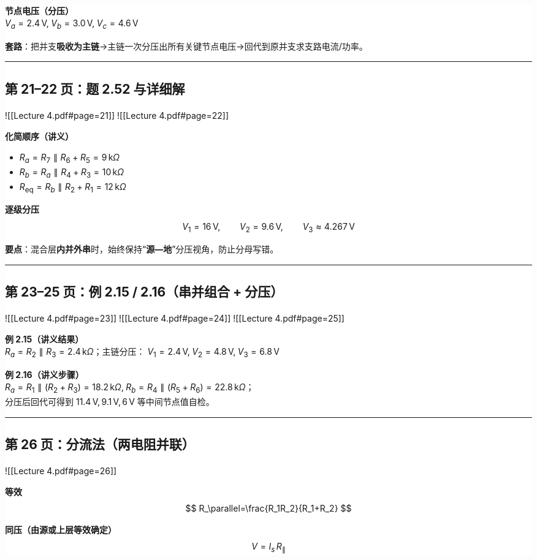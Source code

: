 **节点电压（分压）**  
$V_a=2.4\,\text{V},\;V_b=3.0\,\text{V},\;V_c=4.6\,\text{V}$

**套路**：把并支**吸收为主链**→主链一次分压出所有关键节点电压→回代到原并支求支路电流/功率。

---

## 第 21–22 页：题 2.52 与详细解
![[Lecture 4.pdf#page=21]]
![[Lecture 4.pdf#page=22]]

**化简顺序（讲义）**
- $R_a=R_7\parallel R_6+R_5=9\,\text{k}\Omega$  
- $R_b=R_a\parallel R_4+R_3=10\,\text{k}\Omega$  
- $R_\text{eq}=R_b\parallel R_2+R_1=12\,\text{k}\Omega$

**逐级分压**
$$
V_1=16\,\text{V},\qquad V_2=9.6\,\text{V},\qquad V_3\approx 4.267\,\text{V}
$$

**要点**：混合层**内并外串**时，始终保持“**源—地**”分压视角，防止分母写错。

---

## 第 23–25 页：例 2.15 / 2.16（串并组合 + 分压）
![[Lecture 4.pdf#page=23]]
![[Lecture 4.pdf#page=24]]
![[Lecture 4.pdf#page=25]]

**例 2.15（讲义结果）**  
$R_a=R_2\parallel R_3=2.4\,\text{k}\Omega$；主链分压：
$V_1=2.4\,\text{V},\;V_2=4.8\,\text{V},\;V_3=6.8\,\text{V}$

**例 2.16（讲义步骤）**  
$R_a=R_1\parallel(R_2+R_3)=18.2\,\text{k}\Omega,\; R_b=R_4\parallel(R_5+R_6)=22.8\,\text{k}\Omega$；  
分压后回代可得到 $11.4\,\text{V}, 9.1\,\text{V}, 6\,\text{V}$ 等中间节点值自检。

---

## 第 26 页：分流法（两电阻并联）
![[Lecture 4.pdf#page=26]]

**等效**
$$
R_\parallel=\frac{R_1R_2}{R_1+R_2}
$$

**同压（由源或上层等效确定）**
$$
V=I_s\,R_\parallel
$$
